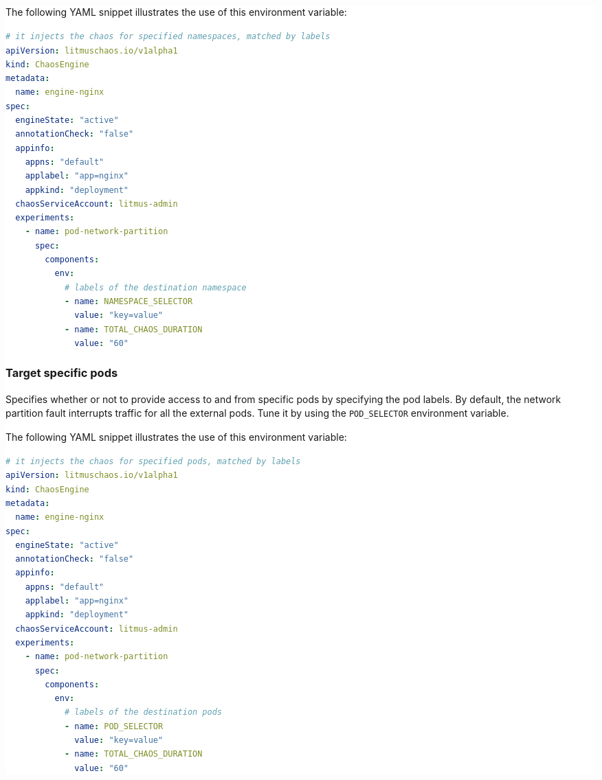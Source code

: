 The following YAML snippet illustrates the use of this environment variable:

[embedmd]: # "./static/manifests/pod-network-partition/namespace-selectors.yaml yaml"

```yaml
# it injects the chaos for specified namespaces, matched by labels
apiVersion: litmuschaos.io/v1alpha1
kind: ChaosEngine
metadata:
  name: engine-nginx
spec:
  engineState: "active"
  annotationCheck: "false"
  appinfo:
    appns: "default"
    applabel: "app=nginx"
    appkind: "deployment"
  chaosServiceAccount: litmus-admin
  experiments:
    - name: pod-network-partition
      spec:
        components:
          env:
            # labels of the destination namespace
            - name: NAMESPACE_SELECTOR
              value: "key=value"
            - name: TOTAL_CHAOS_DURATION
              value: "60"
```

### Target specific pods

Specifies whether or not to provide access to and from specific pods by specifying the pod labels. By default, the network partition fault interrupts traffic for all the external pods. Tune it by using the `POD_SELECTOR` environment variable.

The following YAML snippet illustrates the use of this environment variable:

[embedmd]: # "./static/manifests/pod-network-partition/pod-selectors.yaml yaml"

```yaml
# it injects the chaos for specified pods, matched by labels
apiVersion: litmuschaos.io/v1alpha1
kind: ChaosEngine
metadata:
  name: engine-nginx
spec:
  engineState: "active"
  annotationCheck: "false"
  appinfo:
    appns: "default"
    applabel: "app=nginx"
    appkind: "deployment"
  chaosServiceAccount: litmus-admin
  experiments:
    - name: pod-network-partition
      spec:
        components:
          env:
            # labels of the destination pods
            - name: POD_SELECTOR
              value: "key=value"
            - name: TOTAL_CHAOS_DURATION
              value: "60"
```


[embedmd]: # "./static/manifests/pod-network-partition/destination-ips-and-hosts.yaml yaml"
[embedmd]: # "./static/manifests/pod-network-partition/policy-type.yaml yaml"
[embedmd]: # "./static/manifests/pod-network-partition/ports.yaml yaml"
